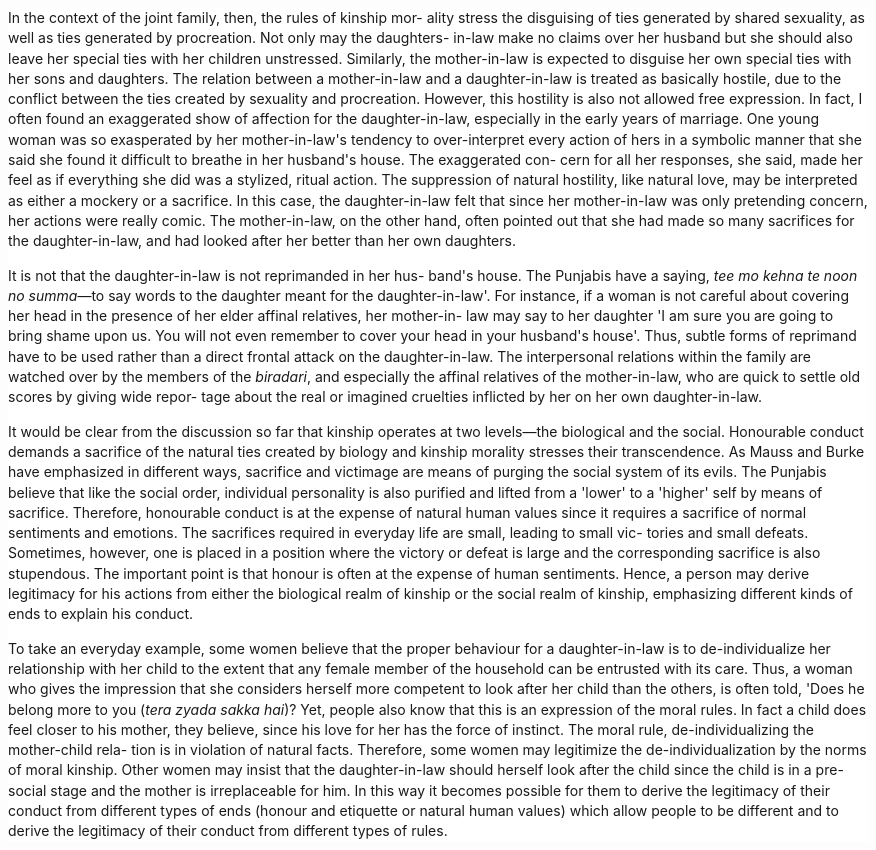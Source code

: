 In the context of the joint family, then, the rules of kinship mor- ality stress the disguising of ties generated by shared sexuality, as well as ties generated by procreation. Not only may the daughters- in-law make no claims over her husband but she should also leave her special ties with her children unstressed. Similarly, the mother-in-law is expected to disguise her own special ties with her sons and daughters. The relation between a mother-in-law and a daughter-in-law is treated as basically hostile, due to the conflict between the ties created by sexuality and procreation. However, this hostility is also not allowed free expression. In fact, I often found an exaggerated show of affection for the daughter-in-law, especially in the early years of marriage. One young woman was so exasperated by her mother-in-law's tendency to over-interpret every action of hers in a symbolic manner that she said she found it difficult to breathe in her husband's house. The exaggerated con- cern for all her responses, she said, made her feel as if everything she did was a stylized, ritual action. The suppression of natural hostility, like natural love, may be interpreted as either a mockery or a sacrifice. In this case, the daughter-in-law felt that since her mother-in-law was only pretending concern, her actions were really comic. The mother-in-law, on the other hand, often pointed out that she had made so many sacrifices for the daughter-in-law, and had looked after her better than her own daughters.

It is not that the daughter-in-law is not reprimanded in her hus- band's house. The Punjabis have a saying, *tee mo kehna te noon no summa*—to say words to the daughter meant for the daughter-in-law'. For instance, if a woman is not careful about covering her head in the presence of her elder affinal relatives, her mother-in- law may say to her daughter 'I am sure you are going to bring shame upon us. You will not even remember to cover your head in your husband's house'. Thus, subtle forms of reprimand have to be used rather than a direct frontal attack on the daughter-in-law. The interpersonal relations within the family are watched over by the members of the *biradari*, and especially the affinal relatives of the mother-in-law, who are quick to settle old scores by giving wide repor- tage about the real or imagined cruelties inflicted by her on her own daughter-in-law.

It would be clear from the discussion so far that kinship operates at two levels—the biological and the social. Honourable conduct demands a sacrifice of the natural ties created by biology and kinship morality stresses their transcendence. As Mauss and Burke have emphasized in different ways, sacrifice and victimage are means of purging the social system of its evils. The Punjabis believe that like the social order, individual personality is also purified and lifted from a 'lower' to a 'higher' self by means of sacrifice. Therefore, honourable conduct is at the expense of natural human values since it requires a sacrifice of normal sentiments and emotions. The sacrifices required in everyday life are small, leading to small vic- tories and small defeats. Sometimes, however, one is placed in a position where the victory or defeat is large and the corresponding sacrifice is also stupendous. The important point is that honour is often at the expense of human sentiments. Hence, a person may derive legitimacy for his actions from either the biological realm of kinship or the social realm of kinship, emphasizing different kinds of ends to explain his conduct.

To take an everyday example, some women believe that the proper behaviour for a daughter-in-law is to de-individualize her relationship with her child to the extent that any female member of the household can be entrusted with its care. Thus, a woman who gives the impression that she considers herself more competent to look after her child than the others, is often told, 'Does he belong more to you (*tera zyada sakka hai*)? Yet, people also know that this is an expression of the moral rules. In fact a child does feel closer to his mother, they believe, since his love for her has the force of instinct. The moral rule, de-individualizing the mother-child rela- tion is in violation of natural facts. Therefore, some women may legitimize the de-individualization by the norms of moral kinship. Other women may insist that the daughter-in-law should herself look after the child since the child is in a pre-social stage and the mother is irreplaceable for him. In this way it becomes possible for them to derive the legitimacy of their conduct from different types of ends (honour and etiquette or natural human values) which allow people to be different and to derive the legitimacy of their conduct from different types of rules.
